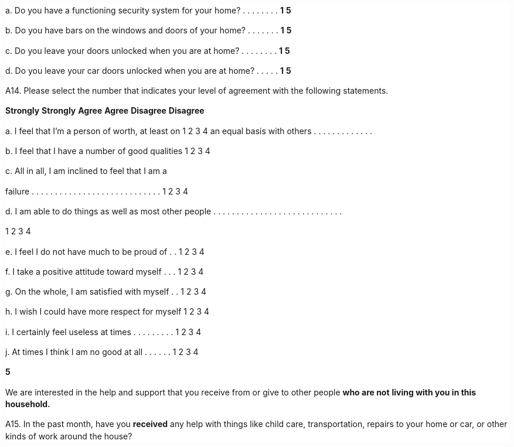 
a. Do you have a functioning security system for your home? . . . . . . . . **1** **5**


b. Do you have bars on the windows and doors of your home? . . . . . . . **1** **5**


c. Do you leave your doors unlocked when you are at home? . . . . . . . . **1** **5**


d. Do you leave your car doors unlocked when you are at home? . . . . . **1** **5**


A14. Please select the number that indicates your level of agreement with the following statements.


**Strongly** **Strongly**
**Agree** **Agree** **Disagree** **Disagree**


a. I feel that I’m a person of worth, at least on
1 2 3 4
an equal basis with others . . . . . . . . . . . . .


b. I feel that I have a number of good qualities 1 2 3 4


c. All in all, I am inclined to feel that I am a

failure . . . . . . . . . . . . . . . . . . . . . . . . . . . . 1 2 3 4



d. I am able to do things as well as most other
people . . . . . . . . . . . . . . . . . . . . . . . . . . . .



1 2 3 4



e. I feel I do not have much to be proud of . . 1 2 3 4


f. I take a positive attitude toward myself . . . 1 2 3 4


g. On the whole, I am satisfied with myself . . 1 2 3 4


h. I wish I could have more respect for myself 1 2 3 4


i. I certainly feel useless at times . . . . . . . . . 1 2 3 4


j. At times I think I am no good at all . . . . . . 1 2 3 4


**5**


We are interested in the help and support that you receive from or give to other people **who are not**
**living with you in this household.**


A15. In the past month, have you **received** any help with things like child care, transportation, repairs
to your home or car, or other kinds of work around the house?
